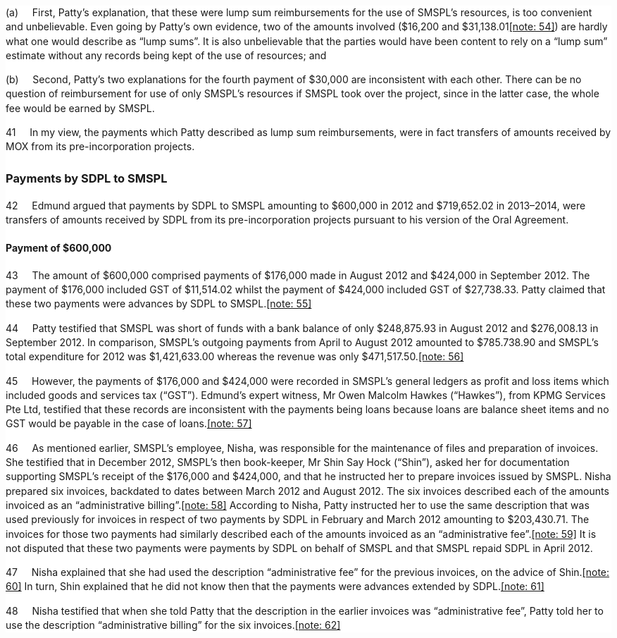 (a)     First, Patty’s explanation, that these were lump sum reimbursements for the use of SMSPL’s resources, is too convenient and unbelievable. Even going by Patty’s own evidence, two of the amounts involved ($16,200 and $31,138.01[\[note: 54\]](#Ftn_54)) are hardly what one would describe as “lump sums”. It is also unbelievable that the parties would have been content to rely on a “lump sum” estimate without any records being kept of the use of resources; and

(b)     Second, Patty’s two explanations for the fourth payment of $30,000 are inconsistent with each other. There can be no question of reimbursement for use of only SMSPL’s resources if SMSPL took over the project, since in the latter case, the whole fee would be earned by SMSPL.

41     In my view, the payments which Patty described as lump sum reimbursements, were in fact transfers of amounts received by MOX from its pre-incorporation projects.

### Payments by SDPL to SMSPL

42     Edmund argued that payments by SDPL to SMSPL amounting to $600,000 in 2012 and $719,652.02 in 2013–2014, were transfers of amounts received by SDPL from its pre-incorporation projects pursuant to his version of the Oral Agreement.

#### Payment of $600,000

43     The amount of $600,000 comprised payments of $176,000 made in August 2012 and $424,000 in September 2012. The payment of $176,000 included GST of $11,514.02 whilst the payment of $424,000 included GST of $27,738.33. Patty claimed that these two payments were advances by SDPL to SMSPL.[\[note: 55\]](#Ftn_55)

44     Patty testified that SMSPL was short of funds with a bank balance of only $248,875.93 in August 2012 and $276,008.13 in September 2012. In comparison, SMSPL’s outgoing payments from April to August 2012 amounted to $785.738.90 and SMSPL’s total expenditure for 2012 was $1,421,633.00 whereas the revenue was only $471,517.50.[\[note: 56\]](#Ftn_56)

45     However, the payments of $176,000 and $424,000 were recorded in SMSPL’s general ledgers as profit and loss items which included goods and services tax (“GST”). Edmund’s expert witness, Mr Owen Malcolm Hawkes (“Hawkes”), from KPMG Services Pte Ltd, testified that these records are inconsistent with the payments being loans because loans are balance sheet items and no GST would be payable in the case of loans.[\[note: 57\]](#Ftn_57)

46     As mentioned earlier, SMSPL’s employee, Nisha, was responsible for the maintenance of files and preparation of invoices. She testified that in December 2012, SMSPL’s then book-keeper, Mr Shin Say Hock (“Shin”), asked her for documentation supporting SMSPL’s receipt of the $176,000 and $424,000, and that he instructed her to prepare invoices issued by SMSPL. Nisha prepared six invoices, backdated to dates between March 2012 and August 2012. The six invoices described each of the amounts invoiced as an “administrative billing”.[\[note: 58\]](#Ftn_58) According to Nisha, Patty instructed her to use the same description that was used previously for invoices in respect of two payments by SDPL in February and March 2012 amounting to $203,430.71. The invoices for those two payments had similarly described each of the amounts invoiced as an “administrative fee”.[\[note: 59\]](#Ftn_59) It is not disputed that these two payments were payments by SDPL on behalf of SMSPL and that SMSPL repaid SDPL in April 2012.

47     Nisha explained that she had used the description “administrative fee” for the previous invoices, on the advice of Shin.[\[note: 60\]](#Ftn_60) In turn, Shin explained that he did not know then that the payments were advances extended by SDPL.[\[note: 61\]](#Ftn_61)

48     Nisha testified that when she told Patty that the description in the earlier invoices was “administrative fee”, Patty told her to use the description “administrative billing” for the six invoices.[\[note: 62\]](#Ftn_62)
